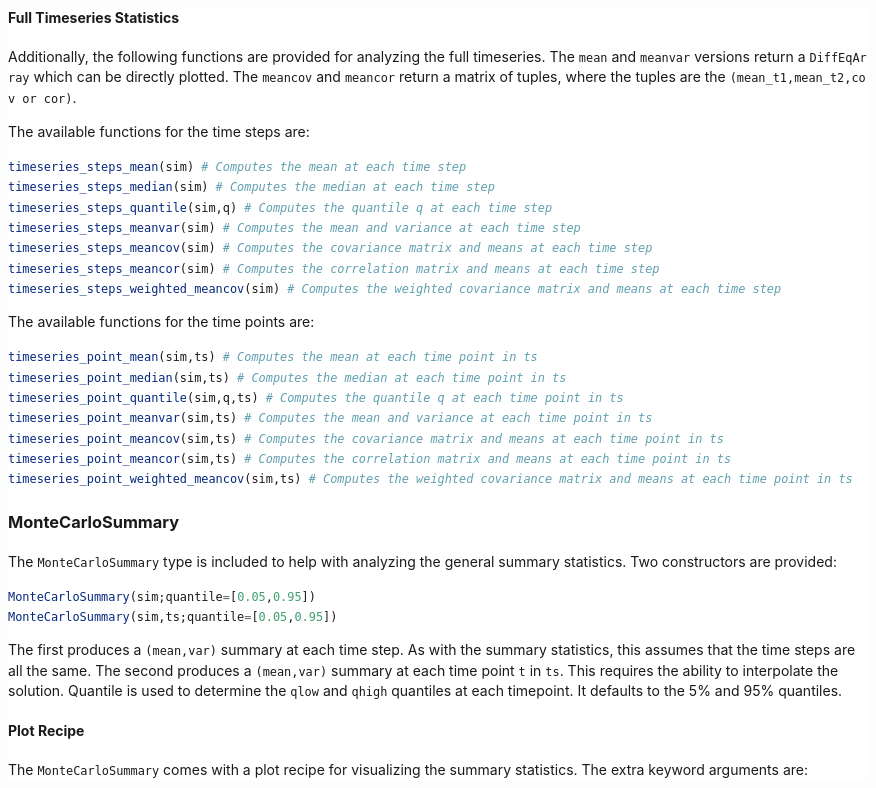 #### Full Timeseries Statistics

Additionally, the following functions are provided for analyzing the full timeseries.
The `mean` and `meanvar` versions return a `DiffEqArray` which can be directly plotted.
The `meancov` and `meancor` return a matrix of tuples, where the tuples are the
`(mean_t1,mean_t2,cov or cor)`.

The available functions for the time steps are:

```julia
timeseries_steps_mean(sim) # Computes the mean at each time step
timeseries_steps_median(sim) # Computes the median at each time step
timeseries_steps_quantile(sim,q) # Computes the quantile q at each time step
timeseries_steps_meanvar(sim) # Computes the mean and variance at each time step
timeseries_steps_meancov(sim) # Computes the covariance matrix and means at each time step
timeseries_steps_meancor(sim) # Computes the correlation matrix and means at each time step
timeseries_steps_weighted_meancov(sim) # Computes the weighted covariance matrix and means at each time step
```

The available functions for the time points are:

```julia
timeseries_point_mean(sim,ts) # Computes the mean at each time point in ts
timeseries_point_median(sim,ts) # Computes the median at each time point in ts
timeseries_point_quantile(sim,q,ts) # Computes the quantile q at each time point in ts
timeseries_point_meanvar(sim,ts) # Computes the mean and variance at each time point in ts
timeseries_point_meancov(sim,ts) # Computes the covariance matrix and means at each time point in ts
timeseries_point_meancor(sim,ts) # Computes the correlation matrix and means at each time point in ts
timeseries_point_weighted_meancov(sim,ts) # Computes the weighted covariance matrix and means at each time point in ts
```

### MonteCarloSummary

The `MonteCarloSummary` type is included to help with analyzing the general summary
statistics. Two constructors are provided:

```julia
MonteCarloSummary(sim;quantile=[0.05,0.95])
MonteCarloSummary(sim,ts;quantile=[0.05,0.95])
```

The first produces a `(mean,var)` summary at each time step. As with the summary
statistics, this assumes that the time steps are all the same. The second produces
a `(mean,var)` summary at each time point `t` in `ts`. This requires the ability
to interpolate the solution. Quantile is used to determine the `qlow` and `qhigh`
quantiles at each timepoint. It defaults to the 5% and 95% quantiles.

#### Plot Recipe

The `MonteCarloSummary` comes with a plot recipe for visualizing the summary
statistics. The extra keyword arguments are:

